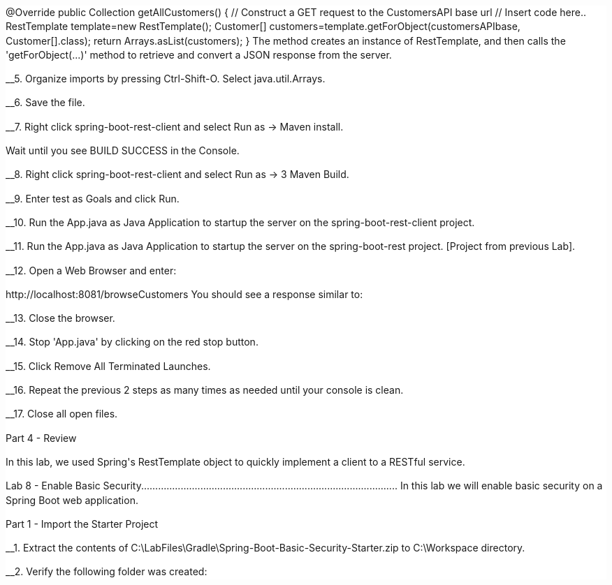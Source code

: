 @Override
public Collection<Customer> getAllCustomers() {
// Construct a GET request to the CustomersAPI base url
// Insert code here..
RestTemplate template=new RestTemplate();
Customer[] customers=template.getForObject(customersAPIbase,
Customer[].class);
return Arrays.asList(customers);
}
The method creates an instance of RestTemplate, and then calls the 'getForObject(...)'
method to retrieve and convert a JSON response from the server.

__5. Organize imports by pressing Ctrl-Shift-O. Select java.util.Arrays.

__6. Save the file.

__7. Right click spring-boot-rest-client and select Run as → Maven install.

Wait until you see BUILD SUCCESS in the Console.

__8. Right click spring-boot-rest-client and select Run as → 3 Maven Build.

__9. Enter test as Goals and click Run.

__10. Run the App.java as Java Application to startup the server on the
spring-boot-rest-client project.

__11. Run the App.java as Java Application to startup the server on the
spring-boot-rest project. [Project from previous Lab].

__12. Open a Web Browser and enter:

http://localhost:8081/browseCustomers
You should see a response similar to:

__13. Close the browser.

__14. Stop 'App.java' by clicking on the red stop button.

__15. Click Remove All Terminated Launches.

__16. Repeat the previous 2 steps as many times as needed until your console is clean.

__17. Close all open files.

Part 4 - Review

In this lab, we used Spring's RestTemplate object to quickly implement a client to a
RESTful service.

Lab 8 - Enable Basic Security...........................................................................................
In this lab we will enable basic security on a Spring Boot web application.

Part 1 - Import the Starter Project

__1. Extract the contents of
C:\LabFiles\Gradle\Spring-Boot-Basic-Security-Starter.zip to C:\Workspace
directory.

__2. Verify the following folder was created:
